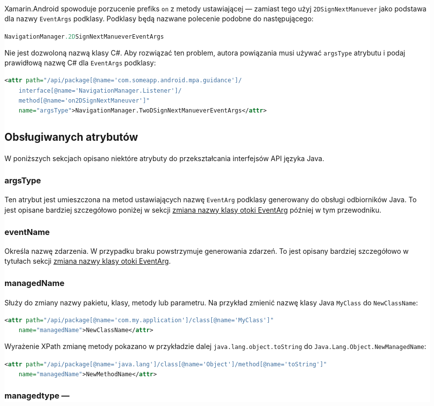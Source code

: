Xamarin.Android spowoduje porzucenie prefiks `on` z metody ustawiającej — zamiast tego użyj `2DSignNextManuever` jako podstawa dla nazwy `EventArgs` podklasy. Podklasy będą nazwane polecenie podobne do następującego:

```csharp
NavigationManager.2DSignNextManueverEventArgs
```

Nie jest dozwoloną nazwą klasy C#. Aby rozwiązać ten problem, autora powiązania musi używać `argsType` atrybutu i podaj prawidłową nazwę C# dla `EventArgs` podklasy:
 
```xml
<attr path="/api/package[@name='com.someapp.android.mpa.guidance']/
    interface[@name='NavigationManager.Listener']/
    method[@name='on2DSignNextManeuver']" 
    name="argsType">NavigationManager.TwoDSignNextManueverEventArgs</attr>
```

 
<a name="Supported_Attributes" />

## <a name="supported-attributes"></a>Obsługiwanych atrybutów

W poniższych sekcjach opisano niektóre atrybuty do przekształcania interfejsów API języka Java.

### <a name="argstype"></a>argsType

Ten atrybut jest umieszczona na metod ustawiających nazwę `EventArg` podklasy generowany do obsługi odbiorników Java. To jest opisane bardziej szczegółowo poniżej w sekcji [zmiana nazwy klasy otoki EventArg](#Renaming_EventArg_Wrapper_Classes) później w tym przewodniku.

### <a name="eventname"></a>eventName

Określa nazwę zdarzenia. W przypadku braku powstrzymuje generowania zdarzeń.
To jest opisany bardziej szczegółowo w tytułach sekcji [zmiana nazwy klasy otoki EventArg](#Renaming_EventArg_Wrapper_Classes).

### <a name="managedname"></a>managedName

Służy do zmiany nazwy pakietu, klasy, metody lub parametru. Na przykład zmienić nazwę klasy Java `MyClass` do `NewClassName`:

```xml
<attr path="/api/package[@name='com.my.application']/class[@name='MyClass']" 
    name="managedName">NewClassName</attr>
```

Wyrażenie XPath zmianę metody pokazano w przykładzie dalej `java.lang.object.toString` do `Java.Lang.Object.NewManagedName`:

```xml
<attr path="/api/package[@name='java.lang']/class[@name='Object']/method[@name='toString']" 
    name="managedName">NewMethodName</attr>
```

### <a name="managedtype"></a>managedtype —
